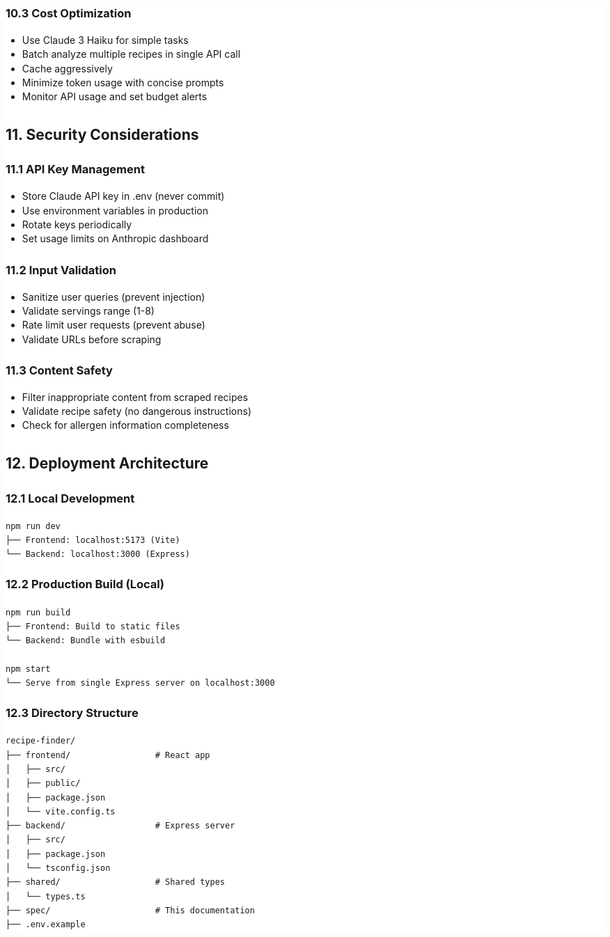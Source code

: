 ### 10.3 Cost Optimization
- Use Claude 3 Haiku for simple tasks
- Batch analyze multiple recipes in single API call
- Cache aggressively
- Minimize token usage with concise prompts
- Monitor API usage and set budget alerts

## 11. Security Considerations

### 11.1 API Key Management
- Store Claude API key in .env (never commit)
- Use environment variables in production
- Rotate keys periodically
- Set usage limits on Anthropic dashboard

### 11.2 Input Validation
- Sanitize user queries (prevent injection)
- Validate servings range (1-8)
- Rate limit user requests (prevent abuse)
- Validate URLs before scraping

### 11.3 Content Safety
- Filter inappropriate content from scraped recipes
- Validate recipe safety (no dangerous instructions)
- Check for allergen information completeness

## 12. Deployment Architecture

### 12.1 Local Development
```
npm run dev
├── Frontend: localhost:5173 (Vite)
└── Backend: localhost:3000 (Express)
```

### 12.2 Production Build (Local)
```
npm run build
├── Frontend: Build to static files
└── Backend: Bundle with esbuild

npm start
└── Serve from single Express server on localhost:3000
```

### 12.3 Directory Structure
```
recipe-finder/
├── frontend/                 # React app
│   ├── src/
│   ├── public/
│   ├── package.json
│   └── vite.config.ts
├── backend/                  # Express server
│   ├── src/
│   ├── package.json
│   └── tsconfig.json
├── shared/                   # Shared types
│   └── types.ts
├── spec/                     # This documentation
├── .env.example
```